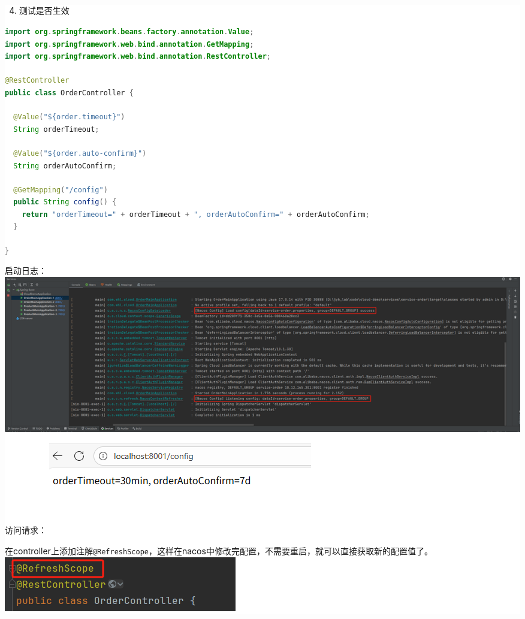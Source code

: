 4. 测试是否生效
  ```java
  import org.springframework.beans.factory.annotation.Value;
  import org.springframework.web.bind.annotation.GetMapping;
  import org.springframework.web.bind.annotation.RestController;
  
  @RestController
  public class OrderController {
  
    @Value("${order.timeout}")
    String orderTimeout;
    
    @Value("${order.auto-confirm}")
    String orderAutoConfirm;
    
    @GetMapping("/config")
    public String config() {
      return "orderTimeout=" + orderTimeout + ", orderAutoConfirm=" + orderAutoConfirm;
    }
  
  }
  ```

启动日志：
![img_6.png](picture/img_6.png)

访问请求：
![img_7.png](picture/img_7.png)

在controller上添加注解`@RefreshScope`，这样在nacos中修改完配置，不需要重启，就可以直接获取新的配置值了。
![img_8.png](picture/img_8.png)
